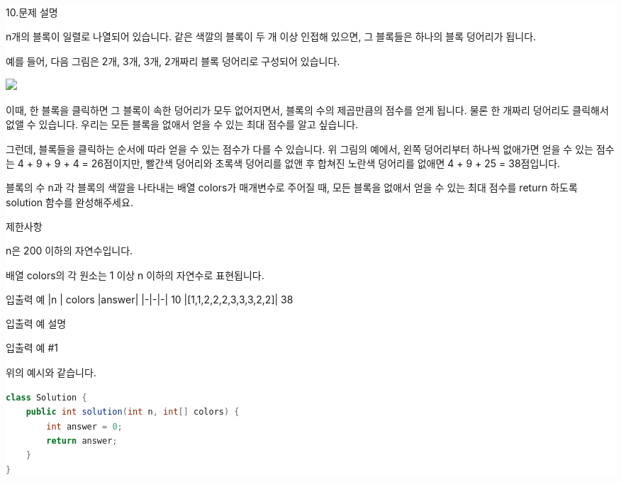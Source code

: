 10.문제 설명<p>
n개의 블록이 일렬로 나열되어 있습니다. 같은 색깔의 블록이 두 개 이상 인접해 있으면, 그 블록들은 하나의 블록 덩어리가 됩니다.

예를 들어, 다음 그림은 2개, 3개, 3개, 2개짜리 블록 덩어리로 구성되어 있습니다.

<img src="https://user-images.githubusercontent.com/79445646/150550059-ed1461d4-89a9-44ff-b900-f411241c49cc.png"/>

이때, 한 블록을 클릭하면 그 블록이 속한 덩어리가 모두 없어지면서, 블록의 수의 제곱만큼의 점수를 얻게 됩니다. 물론 한 개짜리 덩어리도 클릭해서 없앨 수 있습니다. 우리는 모든 블록을 없애서 얻을 수 있는 최대 점수를 알고 싶습니다.

그런데, 블록들을 클릭하는 순서에 따라 얻을 수 있는 점수가 다를 수 있습니다. 위 그림의 예에서, 왼쪽 덩어리부터 하나씩 없애가면 얻을 수 있는 점수는 4 + 9 + 9 + 4 = 26점이지만, 빨간색 덩어리와 초록색 덩어리를 없앤 후 합쳐진 노란색 덩어리를 없애면 4 + 9 + 25 = 38점입니다.

블록의 수 n과 각 블록의 색깔을 나타내는 배열 colors가 매개변수로 주어질 때, 모든 블록을 없애서 얻을 수 있는 최대 점수를 return 하도록 solution 함수를 완성해주세요.

제한사항<p>
n은 200 이하의 자연수입니다.<p>
배열 colors의 각 원소는 1 이상 n 이하의 자연수로 표현됩니다.<p>

입출력 예
|n	   | colors	            |answer|
|-|-|-|
10	|[1,1,2,2,2,3,3,3,2,2]|	38

입출력 예 설명<p>
입출력 예 #1<p>
위의 예시와 같습니다.<p>


```java
class Solution {
    public int solution(int n, int[] colors) {
        int answer = 0;
        return answer;
    }
}
```

